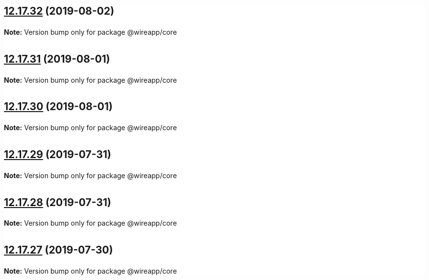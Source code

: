 
## [12.17.32](https://github.com/wireapp/wire-web-packages/tree/master/packages/core/compare/@wireapp/core@12.17.31...@wireapp/core@12.17.32) (2019-08-02)

**Note:** Version bump only for package @wireapp/core





## [12.17.31](https://github.com/wireapp/wire-web-packages/tree/master/packages/core/compare/@wireapp/core@12.17.30...@wireapp/core@12.17.31) (2019-08-01)

**Note:** Version bump only for package @wireapp/core





## [12.17.30](https://github.com/wireapp/wire-web-packages/tree/master/packages/core/compare/@wireapp/core@12.17.29...@wireapp/core@12.17.30) (2019-08-01)

**Note:** Version bump only for package @wireapp/core





## [12.17.29](https://github.com/wireapp/wire-web-packages/tree/master/packages/core/compare/@wireapp/core@12.17.28...@wireapp/core@12.17.29) (2019-07-31)

**Note:** Version bump only for package @wireapp/core





## [12.17.28](https://github.com/wireapp/wire-web-packages/tree/master/packages/core/compare/@wireapp/core@12.17.27...@wireapp/core@12.17.28) (2019-07-31)

**Note:** Version bump only for package @wireapp/core





## [12.17.27](https://github.com/wireapp/wire-web-packages/tree/master/packages/core/compare/@wireapp/core@12.17.26...@wireapp/core@12.17.27) (2019-07-30)

**Note:** Version bump only for package @wireapp/core




